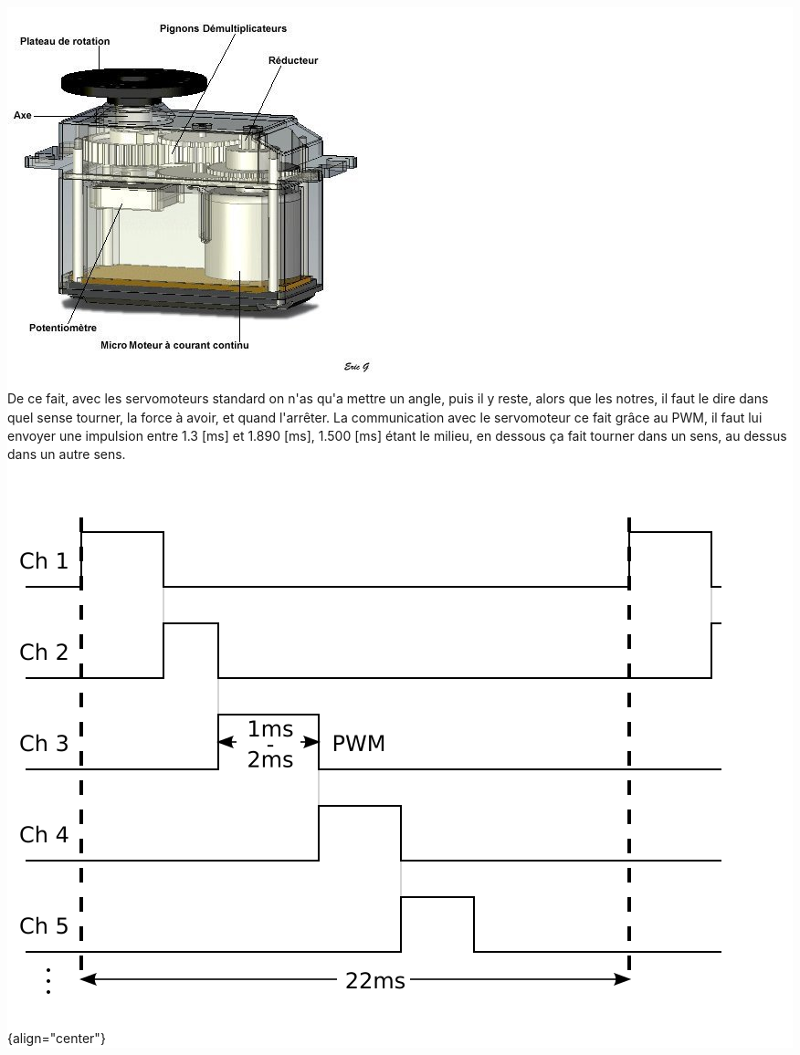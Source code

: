 ![Servo_Intern](img/Servo_Intern.jpg)

De ce fait, avec les servomoteurs standard on n'as qu'a mettre un angle, puis il y reste, alors que les notres, il faut le dire dans quel sense tourner, la force à avoir, et quand l'arrêter.
La communication avec le servomoteur ce fait grâce au PWM, il faut lui envoyer une impulsion entre 1.3 [ms] et 1.890 [ms], 1.500 [ms] étant le milieu, en dessous ça fait tourner dans un sens, au dessus dans un autre sens.

![Pulse_Servo](img/Pulse_Servo_Scheme.svg){align="center"}
